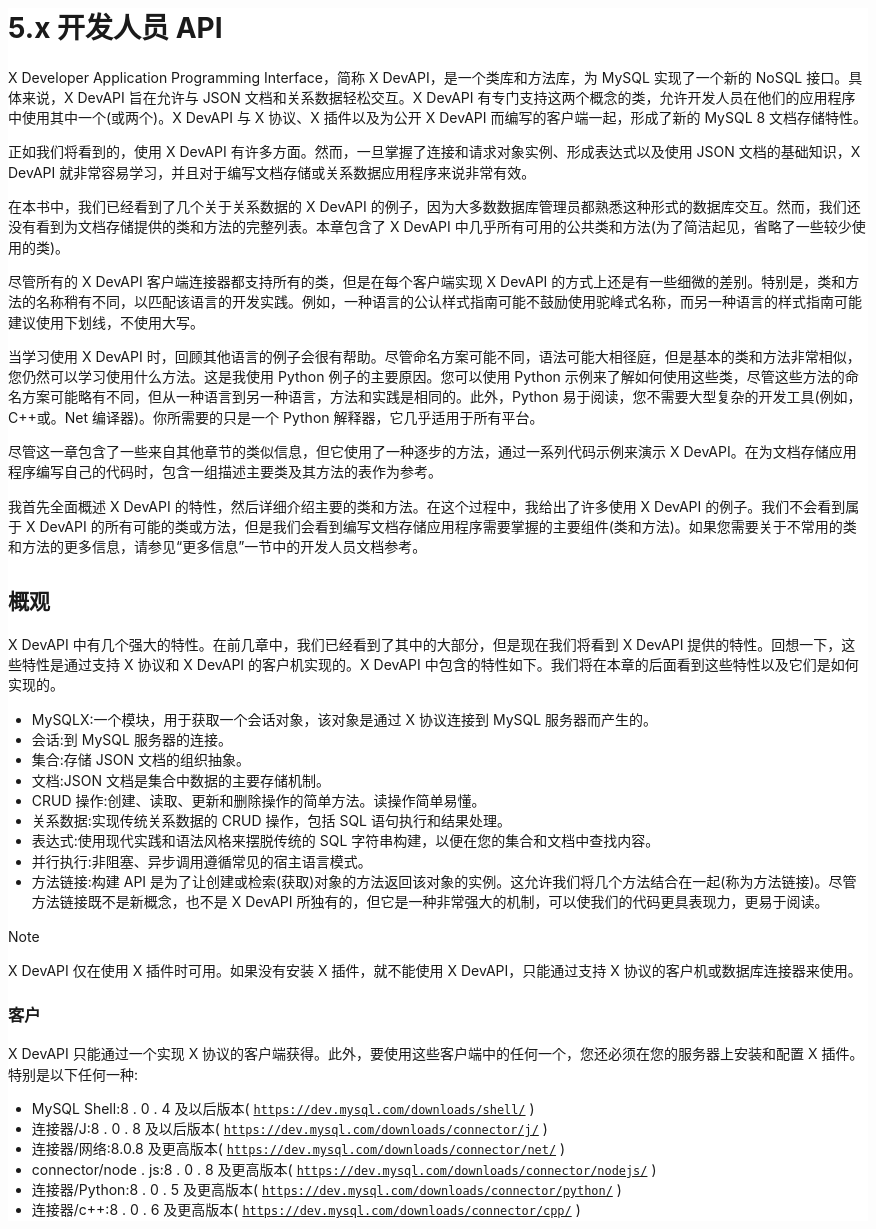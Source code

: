 # 5.x 开发人员 API

X Developer Application Programming Interface，简称 X DevAPI，是一个类库和方法库，为 MySQL 实现了一个新的 NoSQL 接口。具体来说，X DevAPI 旨在允许与 JSON 文档和关系数据轻松交互。X DevAPI 有专门支持这两个概念的类，允许开发人员在他们的应用程序中使用其中一个(或两个)。X DevAPI 与 X 协议、X 插件以及为公开 X DevAPI 而编写的客户端一起，形成了新的 MySQL 8 文档存储特性。

正如我们将看到的，使用 X DevAPI 有许多方面。然而，一旦掌握了连接和请求对象实例、形成表达式以及使用 JSON 文档的基础知识，X DevAPI 就非常容易学习，并且对于编写文档存储或关系数据应用程序来说非常有效。

在本书中，我们已经看到了几个关于关系数据的 X DevAPI 的例子，因为大多数数据库管理员都熟悉这种形式的数据库交互。然而，我们还没有看到为文档存储提供的类和方法的完整列表。本章包含了 X DevAPI 中几乎所有可用的公共类和方法(为了简洁起见，省略了一些较少使用的类)。

尽管所有的 X DevAPI 客户端连接器都支持所有的类，但是在每个客户端实现 X DevAPI 的方式上还是有一些细微的差别。特别是，类和方法的名称稍有不同，以匹配该语言的开发实践。例如，一种语言的公认样式指南可能不鼓励使用驼峰式名称，而另一种语言的样式指南可能建议使用下划线，不使用大写。

当学习使用 X DevAPI 时，回顾其他语言的例子会很有帮助。尽管命名方案可能不同，语法可能大相径庭，但是基本的类和方法非常相似，您仍然可以学习使用什么方法。这是我使用 Python 例子的主要原因。您可以使用 Python 示例来了解如何使用这些类，尽管这些方法的命名方案可能略有不同，但从一种语言到另一种语言，方法和实践是相同的。此外，Python 易于阅读，您不需要大型复杂的开发工具(例如，C++或。Net 编译器)。你所需要的只是一个 Python 解释器，它几乎适用于所有平台。

尽管这一章包含了一些来自其他章节的类似信息，但它使用了一种逐步的方法，通过一系列代码示例来演示 X DevAPI。在为文档存储应用程序编写自己的代码时，包含一组描述主要类及其方法的表作为参考。

我首先全面概述 X DevAPI 的特性，然后详细介绍主要的类和方法。在这个过程中，我给出了许多使用 X DevAPI 的例子。我们不会看到属于 X DevAPI 的所有可能的类或方法，但是我们会看到编写文档存储应用程序需要掌握的主要组件(类和方法)。如果您需要关于不常用的类和方法的更多信息，请参见“更多信息”一节中的开发人员文档参考。

## 概观

X DevAPI 中有几个强大的特性。在前几章中，我们已经看到了其中的大部分，但是现在我们将看到 X DevAPI 提供的特性。回想一下，这些特性是通过支持 X 协议和 X DevAPI 的客户机实现的。X DevAPI 中包含的特性如下。我们将在本章的后面看到这些特性以及它们是如何实现的。

*   MySQLX:一个模块，用于获取一个会话对象，该对象是通过 X 协议连接到 MySQL 服务器而产生的。
*   会话:到 MySQL 服务器的连接。
*   集合:存储 JSON 文档的组织抽象。
*   文档:JSON 文档是集合中数据的主要存储机制。
*   CRUD 操作:创建、读取、更新和删除操作的简单方法。读操作简单易懂。
*   关系数据:实现传统关系数据的 CRUD 操作，包括 SQL 语句执行和结果处理。
*   表达式:使用现代实践和语法风格来摆脱传统的 SQL 字符串构建，以便在您的集合和文档中查找内容。
*   并行执行:非阻塞、异步调用遵循常见的宿主语言模式。
*   方法链接:构建 API 是为了让创建或检索(获取)对象的方法返回该对象的实例。这允许我们将几个方法结合在一起(称为方法链接)。尽管方法链接既不是新概念，也不是 X DevAPI 所独有的，但它是一种非常强大的机制，可以使我们的代码更具表现力，更易于阅读。

Note

X DevAPI 仅在使用 X 插件时可用。如果没有安装 X 插件，就不能使用 X DevAPI，只能通过支持 X 协议的客户机或数据库连接器来使用。

### 客户

X DevAPI 只能通过一个实现 X 协议的客户端获得。此外，要使用这些客户端中的任何一个，您还必须在您的服务器上安装和配置 X 插件。特别是以下任何一种:

*   MySQL Shell:8 . 0 . 4 及以后版本( [`https://dev.mysql.com/downloads/shell/`](https://dev.mysql.com/downloads/shell/) )
*   连接器/J:8 . 0 . 8 及以后版本( [`https://dev.mysql.com/downloads/connector/j/`](https://dev.mysql.com/downloads/connector/j/) )
*   连接器/网络:8.0.8 及更高版本( [`https://dev.mysql.com/downloads/connector/net/`](https://dev.mysql.com/downloads/connector/net/) )
*   connector/node . js:8 . 0 . 8 及更高版本( [`https://dev.mysql.com/downloads/connector/nodejs/`](https://dev.mysql.com/downloads/connector/nodejs/) )
*   连接器/Python:8 . 0 . 5 及更高版本( [`https://dev.mysql.com/downloads/connector/python/`](https://dev.mysql.com/downloads/connector/python/) )
*   连接器/c++:8 . 0 . 6 及更高版本( [`https://dev.mysql.com/downloads/connector/cpp/`](https://dev.mysql.com/downloads/connector/cpp/) )
